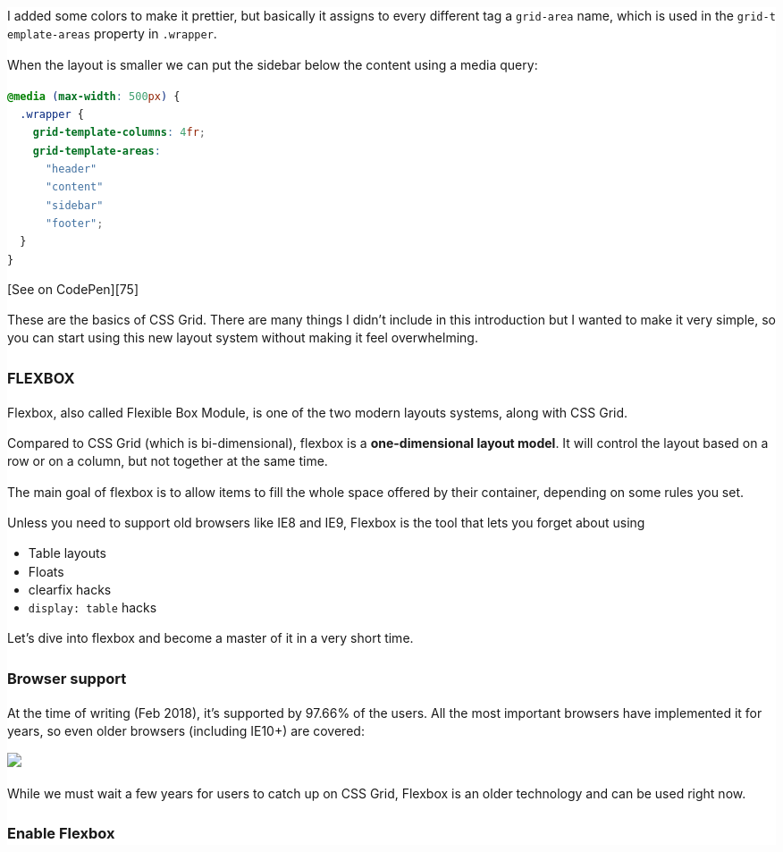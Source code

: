 I added some colors to make it prettier, but basically it assigns to every different tag a  `grid-area`  name, which is used in the  `grid-template-areas`  property in  `.wrapper`.

When the layout is smaller we can put the sidebar below the content using a media query:

```css
@media (max-width: 500px) {
  .wrapper {
    grid-template-columns: 4fr;
    grid-template-areas:
      "header"
      "content"
      "sidebar"
      "footer";
  }
}
```

[See on CodePen][75]

These are the basics of CSS Grid. There are many things I didn’t include in this introduction but I wanted to make it very simple, so you can start using this new layout system without making it feel overwhelming.

### FLEXBOX

Flexbox, also called Flexible Box Module, is one of the two modern layouts systems, along with CSS Grid.

Compared to CSS Grid (which is bi-dimensional), flexbox is a  **one-dimensional layout model**. It will control the layout based on a row or on a column, but not together at the same time.

The main goal of flexbox is to allow items to fill the whole space offered by their container, depending on some rules you set.

Unless you need to support old browsers like IE8 and IE9, Flexbox is the tool that lets you forget about using

-   Table layouts
-   Floats
-   clearfix hacks
-   `display: table`  hacks

Let’s dive into flexbox and become a master of it in a very short time.

### Browser support

At the time of writing (Feb 2018), it’s supported by 97.66% of the users. All the most important browsers have implemented it for years, so even older browsers (including IE10+) are covered:

![](https://cdn-media-1.freecodecamp.org/images/pAsJcNUmJljKeifKY7DSA8-LQasyo2vsgOoW)

While we must wait a few years for users to catch up on CSS Grid, Flexbox is an older technology and can be used right now.

### Enable Flexbox
